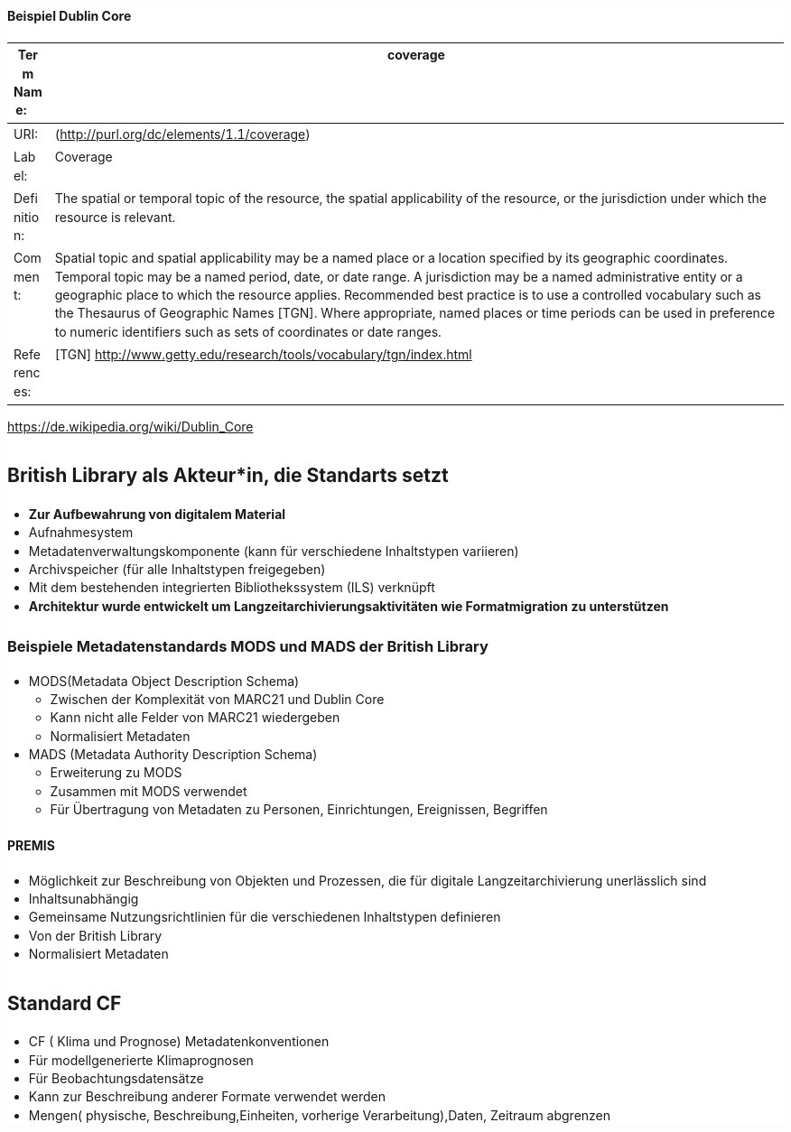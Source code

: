 
#### Beispiel Dublin Core

Term Name:     | coverage
------------ | -------------
URI:| (http://purl.org/dc/elements/1.1/coverage)
Label:  | Coverage
Definition:|The spatial or temporal topic of the resource, the spatial applicability of the resource, or the jurisdiction under which the resource is relevant.
Comment:  | Spatial topic and spatial applicability may be a named place or a location specified by its geographic coordinates. Temporal topic may be a named period, date, or date range. A jurisdiction may be a named administrative entity or a geographic place to which the resource applies. Recommended best practice is to use a controlled vocabulary such as the Thesaurus of Geographic Names [TGN]. Where appropriate, named places or time periods can be used in preference to numeric identifiers such as sets of coordinates or date ranges.
References:| [TGN] http://www.getty.edu/research/tools/vocabulary/tgn/index.html

 https://de.wikipedia.org/wiki/Dublin_Core 

## British Library als Akteur*in, die Standarts setzt
*	**Zur Aufbewahrung von digitalem Material**
*	Aufnahmesystem
*	Metadatenverwaltungskomponente (kann für verschiedene Inhaltstypen variieren)
*	Archivspeicher (für alle Inhaltstypen freigegeben)
*	Mit dem bestehenden integrierten Bibliothekssystem (ILS) verknüpft
*	**Architektur wurde entwickelt um Langzeitarchivierungsaktivitäten wie Formatmigration zu unterstützen**


### Beispiele Metadatenstandards MODS und MADS der British Library

*	MODS(Metadata Object Description Schema)
    *	Zwischen der Komplexität von MARC21 und Dublin Core
    *	Kann nicht alle Felder von MARC21 wiedergeben
    *	Normalisiert Metadaten
*	MADS (Metadata Authority Description Schema)
    *	Erweiterung zu MODS
    *	Zusammen mit MODS verwendet
    *	Für Übertragung von Metadaten zu Personen, Einrichtungen, Ereignissen, Begriffen


#### PREMIS
  *	Möglichkeit zur Beschreibung von Objekten und Prozessen, die für digitale Langzeitarchivierung unerlässlich sind
  *	Inhaltsunabhängig
  *	Gemeinsame Nutzungsrichtlinien für die verschiedenen Inhaltstypen definieren
  *	Von der British Library
  *	Normalisiert Metadaten

  ## Standard CF
  *	CF ( Klima und Prognose) Metadatenkonventionen
  *	Für modellgenerierte Klimaprognosen
  *	Für Beobachtungsdatensätze
  *	Kann zur Beschreibung anderer Formate verwendet werden
  *	Mengen( physische, Beschreibung,Einheiten, vorherige Verarbeitung),Daten, Zeitraum abgrenzen
